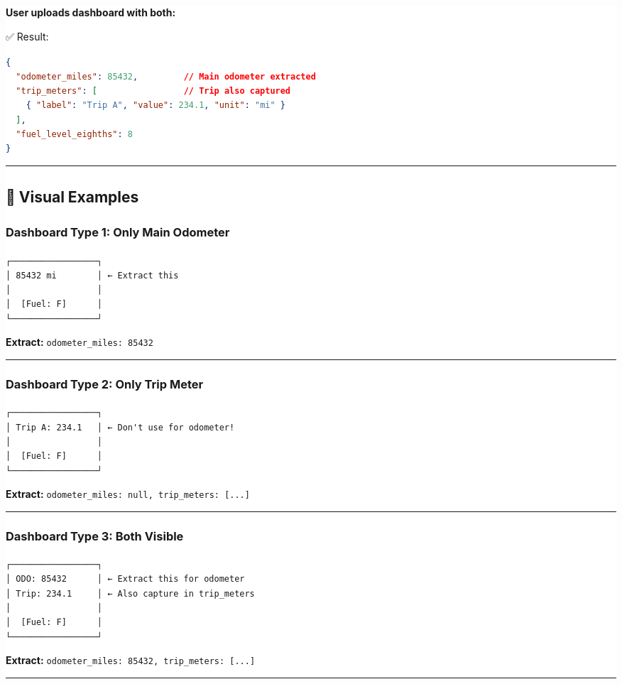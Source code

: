 **User uploads dashboard with both:**

✅ Result:
```json
{
  "odometer_miles": 85432,         // Main odometer extracted
  "trip_meters": [                 // Trip also captured
    { "label": "Trip A", "value": 234.1, "unit": "mi" }
  ],
  "fuel_level_eighths": 8
}
```

---

## 🎨 **Visual Examples**

### **Dashboard Type 1: Only Main Odometer**
```
┌─────────────────┐
│ 85432 mi        │ ← Extract this
│                 │
│  [Fuel: F]      │
└─────────────────┘
```
**Extract:** `odometer_miles: 85432`

---

### **Dashboard Type 2: Only Trip Meter**
```
┌─────────────────┐
│ Trip A: 234.1   │ ← Don't use for odometer!
│                 │
│  [Fuel: F]      │
└─────────────────┘
```
**Extract:** `odometer_miles: null, trip_meters: [...]`

---

### **Dashboard Type 3: Both Visible**
```
┌─────────────────┐
│ ODO: 85432      │ ← Extract this for odometer
│ Trip: 234.1     │ ← Also capture in trip_meters
│                 │
│  [Fuel: F]      │
└─────────────────┘
```
**Extract:** `odometer_miles: 85432, trip_meters: [...]`

---

